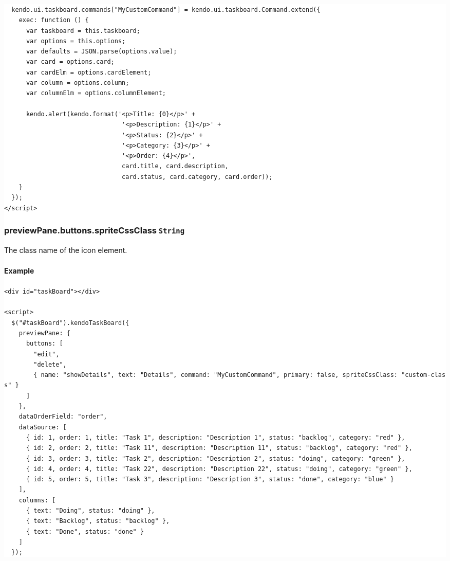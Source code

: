       kendo.ui.taskboard.commands["MyCustomCommand"] = kendo.ui.taskboard.Command.extend({
        exec: function () {
          var taskboard = this.taskboard;
          var options = this.options;
          var defaults = JSON.parse(options.value);
          var card = options.card;
          var cardElm = options.cardElement;
          var column = options.column;
          var columnElm = options.columnElement;

          kendo.alert(kendo.format('<p>Title: {0}</p>' +
                                    '<p>Description: {1}</p>' +
                                    '<p>Status: {2}</p>' +
                                    '<p>Category: {3}</p>' +
                                    '<p>Order: {4}</p>',
                                    card.title, card.description,
                                    card.status, card.category, card.order));
        }
      });
    </script>

### previewPane.buttons.spriteCssClass `String`

The class name of the icon element.

#### Example

    <div id="taskBoard"></div>

    <script>
      $("#taskBoard").kendoTaskBoard({
        previewPane: {
          buttons: [
            "edit",
            "delete",
            { name: "showDetails", text: "Details", command: "MyCustomCommand", primary: false, spriteCssClass: "custom-class" }
          ]
        },
        dataOrderField: "order",
        dataSource: [
          { id: 1, order: 1, title: "Task 1", description: "Description 1", status: "backlog", category: "red" },
          { id: 2, order: 2, title: "Task 11", description: "Description 11", status: "backlog", category: "red" },
          { id: 3, order: 3, title: "Task 2", description: "Description 2", status: "doing", category: "green" },
          { id: 4, order: 4, title: "Task 22", description: "Description 22", status: "doing", category: "green" },
          { id: 5, order: 5, title: "Task 3", description: "Description 3", status: "done", category: "blue" }
        ],
        columns: [
          { text: "Doing", status: "doing" },
          { text: "Backlog", status: "backlog" },
          { text: "Done", status: "done" }
        ]
      });
